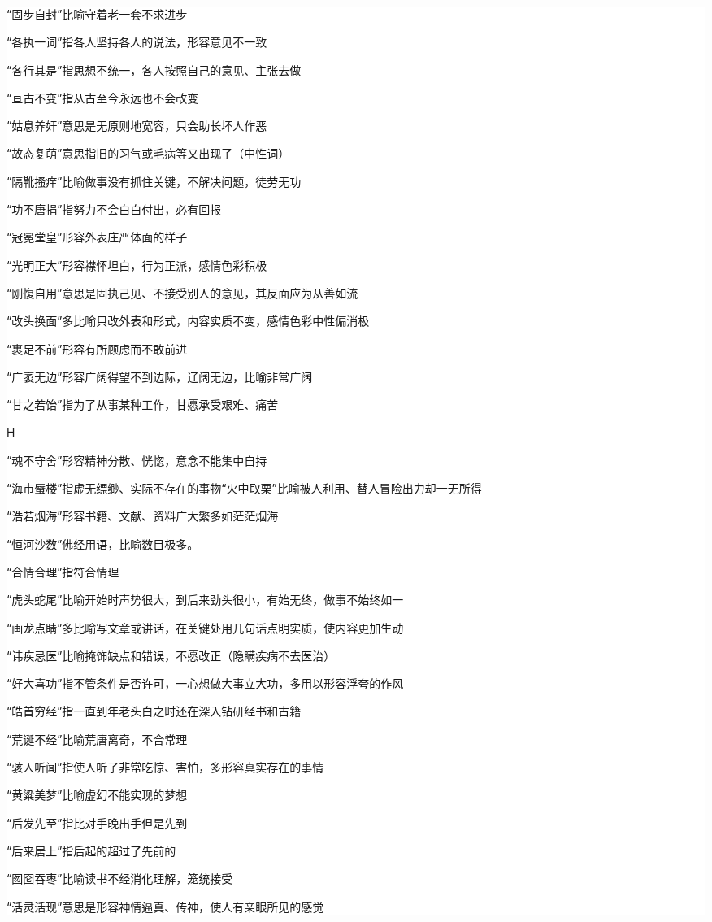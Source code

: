 “固步自封”比喻守着老一套不求进步 

“各执一词”指各人坚持各人的说法，形容意见不一致 

“各行其是”指思想不统一，各人按照自己的意见、主张去做 

“亘古不变”指从古至今永远也不会改变 

“姑息养奸”意思是无原则地宽容，只会助长坏人作恶 

“故态复萌”意思指旧的习气或毛病等又出现了（中性词） 

“隔靴搔痒”比喻做事没有抓住关键，不解决问题，徒劳无功 

“功不唐捐”指努力不会白白付出，必有回报 

“冠冕堂皇”形容外表庄严体面的样子 

“光明正大”形容襟怀坦白，行为正派，感情色彩积极 

“刚愎自用”意思是固执己见、不接受别人的意见，其反面应为从善如流 

“改头换面”多比喻只改外表和形式，内容实质不变，感情色彩中性偏消极 

“裹足不前”形容有所顾虑而不敢前进 

“广袤无边”形容广阔得望不到边际，辽阔无边，比喻非常广阔 

“甘之若饴”指为了从事某种工作，甘愿承受艰难、痛苦 

H 

“魂不守舍”形容精神分散、恍惚，意念不能集中自持 

“海市蜃楼”指虚无缥缈、实际不存在的事物“火中取栗”比喻被人利用、替人冒险出力却一无所得 

“浩若烟海”形容书籍、文献、资料广大繁多如茫茫烟海 

“恒河沙数”佛经用语，比喻数目极多。 

“合情合理”指符合情理 

“虎头蛇尾”比喻开始时声势很大，到后来劲头很小，有始无终，做事不始终如一 

“画龙点睛”多比喻写文章或讲话，在关键处用几句话点明实质，使内容更加生动 

“讳疾忌医”比喻掩饰缺点和错误，不愿改正（隐瞒疾病不去医治） 

“好大喜功”指不管条件是否许可，一心想做大事立大功，多用以形容浮夸的作风 

“皓首穷经”指一直到年老头白之时还在深入钻研经书和古籍 

“荒诞不经”比喻荒唐离奇，不合常理 

“骇人听闻”指使人听了非常吃惊、害怕，多形容真实存在的事情 

“黄粱美梦”比喻虚幻不能实现的梦想 

“后发先至”指比对手晚出手但是先到 

“后来居上”指后起的超过了先前的 

“囫囵吞枣”比喻读书不经消化理解，笼统接受 

“活灵活现”意思是形容神情逼真、传神，使人有亲眼所见的感觉 
